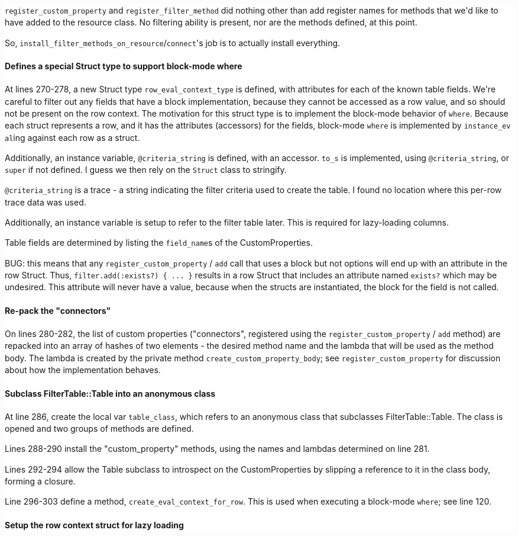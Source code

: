 `register_custom_property` and `register_filter_method` did nothing other than add register names for methods that we'd like to have added to the resource class.  No filtering ability is present, nor are the methods defined, at this point.

So, `install_filter_methods_on_resource`/`connect`'s job is to actually install everything.

#### Defines a special Struct type to support block-mode where

At lines 270-278, a new Struct type `row_eval_context_type` is defined, with attributes for each of the known table fields.  We're careful to filter out any fields that have a block implementation, because they cannot be accessed as a row value, and so should not be present on the row context. The motivation for this struct type is to implement the block-mode behavior of `where`.  Because each struct represents a row, and it has the attributes (accessors) for the fields, block-mode `where` is implemented by `instance_eval`ing against each row as a struct.

Additionally, an instance variable, `@criteria_string` is defined, with an accessor. `to_s` is implemented, using `@criteria_string`, or `super` if not defined.  I guess we then rely on the `Struct` class to stringify.

`@criteria_string` is a trace - a string indicating the filter criteria used to create the table.  I found no location where this per-row trace data was used.

Additionally, an instance variable is setup to refer to the filter table later.  This is required for lazy-loading columns.

Table fields are determined by listing the `field_name`s of the CustomProperties.

BUG: this means that any `register_custom_property` / `add` call that uses a block but not options will end up with an attribute in the row Struct.  Thus, `filter.add(:exists?) { ... }` results in a row Struct that includes an attribute named `exists?` which may be undesired. This attribute will never have a value, because when the structs are instantiated, the block for the field is not called.

#### Re-pack the "connectors"

On lines 280-282, the list of custom properties ("connectors", registered using the `register_custom_property` / `add` method) are repacked into an array of hashes of two elements - the desired method name and the lambda that will be used as the method body.  The lambda is created by the private method `create_custom_property_body`; see `register_custom_property` for discussion about how the implementation behaves.

#### Subclass FilterTable::Table into an anonymous class

At line 286, create the local var `table_class`, which refers to an anonymous class that subclasses FilterTable::Table.  The class is opened and two groups of methods are defined.

Lines 288-290 install the "custom_property" methods, using the names and lambdas determined on line 281.

Lines 292-294 allow the Table subclass to introspect on the CustomProperties by slipping a reference to it in the class body, forming a closure.

Line 296-303 define a method, `create_eval_context_for_row`.  This is used when executing a block-mode `where`; see line 120.

#### Setup the row context struct for lazy loading
